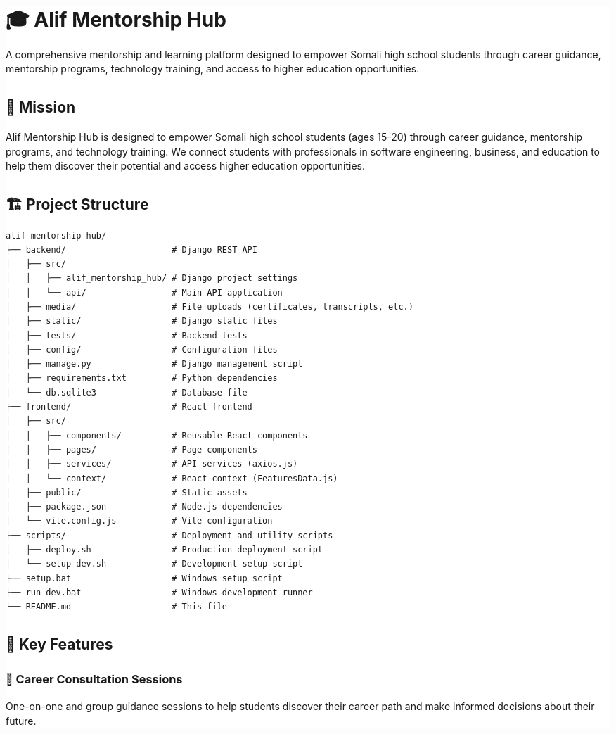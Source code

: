 # 🎓 Alif Mentorship Hub

A comprehensive mentorship and learning platform designed to empower Somali high school students through career guidance, mentorship programs, technology training, and access to higher education opportunities.

## 🎯 Mission

Alif Mentorship Hub is designed to empower Somali high school students (ages 15-20) through career guidance, mentorship programs, and technology training. We connect students with professionals in software engineering, business, and education to help them discover their potential and access higher education opportunities.

## 🏗️ Project Structure

```
alif-mentorship-hub/
├── backend/                     # Django REST API
│   ├── src/
│   │   ├── alif_mentorship_hub/ # Django project settings
│   │   └── api/                 # Main API application
│   ├── media/                   # File uploads (certificates, transcripts, etc.)
│   ├── static/                  # Django static files
│   ├── tests/                   # Backend tests
│   ├── config/                  # Configuration files
│   ├── manage.py                # Django management script
│   ├── requirements.txt         # Python dependencies
│   └── db.sqlite3               # Database file
├── frontend/                    # React frontend
│   ├── src/
│   │   ├── components/          # Reusable React components
│   │   ├── pages/               # Page components
│   │   ├── services/            # API services (axios.js)
│   │   └── context/             # React context (FeaturesData.js)
│   ├── public/                  # Static assets
│   ├── package.json             # Node.js dependencies
│   └── vite.config.js           # Vite configuration
├── scripts/                     # Deployment and utility scripts
│   ├── deploy.sh                # Production deployment script
│   └── setup-dev.sh             # Development setup script
├── setup.bat                    # Windows setup script
├── run-dev.bat                  # Windows development runner
└── README.md                    # This file
```

## 🚀 Key Features

### 🎯 Career Consultation Sessions
One-on-one and group guidance sessions to help students discover their career path and make informed decisions about their future.
